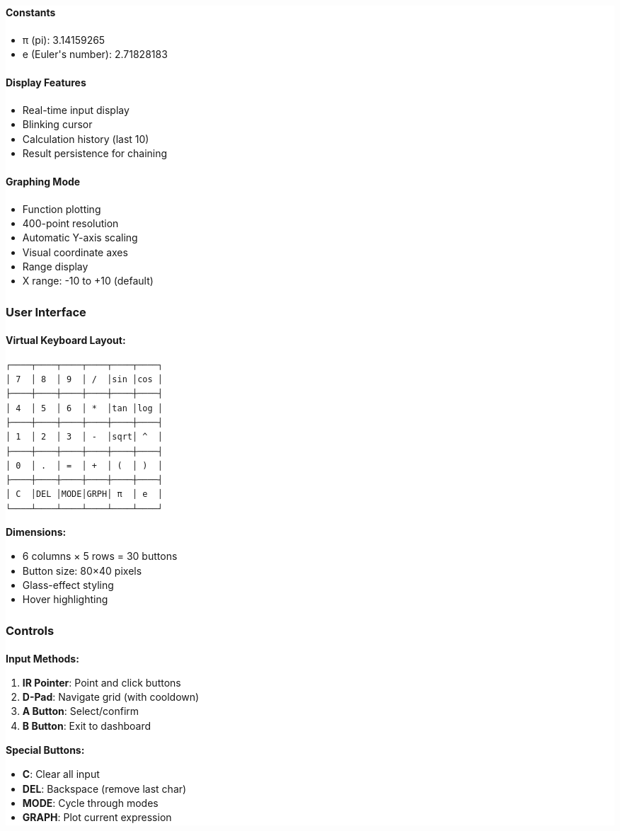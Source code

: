 #### Constants
- π (pi): 3.14159265
- e (Euler's number): 2.71828183

#### Display Features
- Real-time input display
- Blinking cursor
- Calculation history (last 10)
- Result persistence for chaining

#### Graphing Mode
- Function plotting
- 400-point resolution
- Automatic Y-axis scaling
- Visual coordinate axes
- Range display
- X range: -10 to +10 (default)

### User Interface

**Virtual Keyboard Layout:**
```
┌────┬────┬────┬────┬────┬────┐
│ 7  │ 8  │ 9  │ /  │sin │cos │
├────┼────┼────┼────┼────┼────┤
│ 4  │ 5  │ 6  │ *  │tan │log │
├────┼────┼────┼────┼────┼────┤
│ 1  │ 2  │ 3  │ -  │sqrt│ ^  │
├────┼────┼────┼────┼────┼────┤
│ 0  │ .  │ =  │ +  │ (  │ )  │
├────┼────┼────┼────┼────┼────┤
│ C  │DEL │MODE│GRPH│ π  │ e  │
└────┴────┴────┴────┴────┴────┘
```

**Dimensions:**
- 6 columns × 5 rows = 30 buttons
- Button size: 80×40 pixels
- Glass-effect styling
- Hover highlighting

### Controls

**Input Methods:**
1. **IR Pointer**: Point and click buttons
2. **D-Pad**: Navigate grid (with cooldown)
3. **A Button**: Select/confirm
4. **B Button**: Exit to dashboard

**Special Buttons:**
- **C**: Clear all input
- **DEL**: Backspace (remove last char)
- **MODE**: Cycle through modes
- **GRAPH**: Plot current expression

